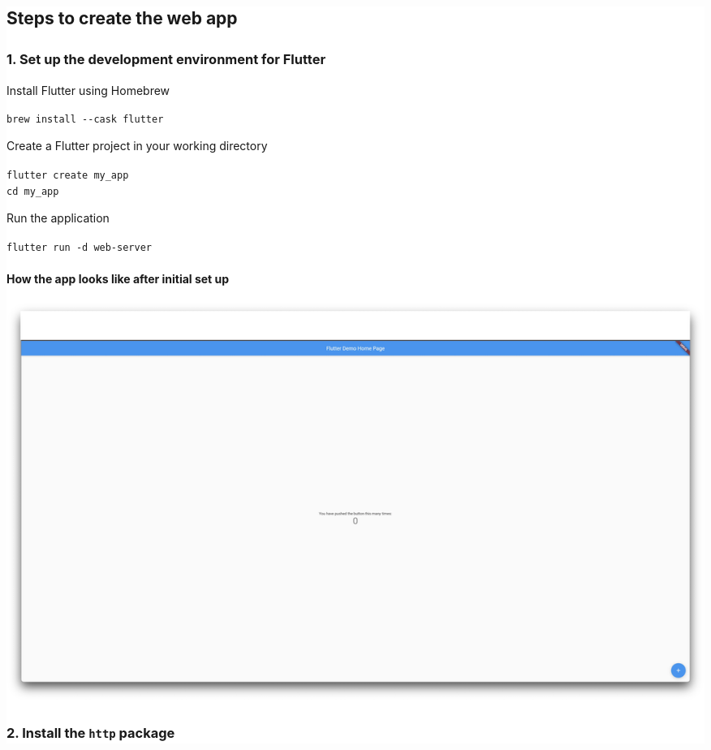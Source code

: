 
## Steps to create the web app

### 1. Set up the development environment for Flutter

Install Flutter using Homebrew

```shell
brew install --cask flutter
```

Create a Flutter project in your working directory

```shell
flutter create my_app
cd my_app
```

Run the application

```shell
flutter run -d web-server
```

#### How the app looks like after initial set up

![](flutter-setup-result.webp)

### 2. Install the `http` package
